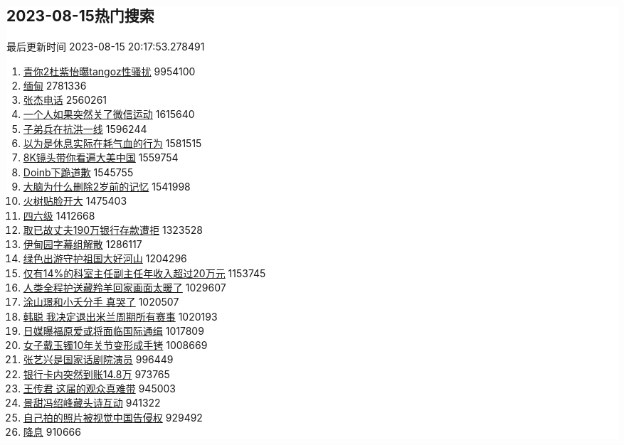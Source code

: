 ## 2023-08-15热门搜索 
最后更新时间 2023-08-15 20:17:53.278491 
1. [青你2杜紫怡曝tangoz性骚扰](https://s.weibo.com/weibo?q=%23%E9%9D%92%E4%BD%A02%E6%9D%9C%E7%B4%AB%E6%80%A1%E6%9B%9Dtangoz%E6%80%A7%E9%AA%9A%E6%89%B0%23&t=31&band_rank=1&Refer=top) 9954100
1. [缅甸](https://s.weibo.com/weibo?q=%E7%BC%85%E7%94%B8&t=31&band_rank=1&Refer=top) 2781336
1. [张杰电话](https://s.weibo.com/weibo?q=%E5%BC%A0%E6%9D%B0%E7%94%B5%E8%AF%9D&t=31&band_rank=1&Refer=top) 2560261
1. [一个人如果突然关了微信运动](https://s.weibo.com/weibo?q=%23%E4%B8%80%E4%B8%AA%E4%BA%BA%E5%A6%82%E6%9E%9C%E7%AA%81%E7%84%B6%E5%85%B3%E4%BA%86%E5%BE%AE%E4%BF%A1%E8%BF%90%E5%8A%A8%23&t=31&band_rank=2&Refer=top) 1615640
1. [子弟兵在抗洪一线](https://s.weibo.com/weibo?q=%23%E5%AD%90%E5%BC%9F%E5%85%B5%E5%9C%A8%E6%8A%97%E6%B4%AA%E4%B8%80%E7%BA%BF%23&t=31&band_rank=3&Refer=top) 1596244
1. [以为是休息实际在耗气血的行为](https://s.weibo.com/weibo?q=%23%E4%BB%A5%E4%B8%BA%E6%98%AF%E4%BC%91%E6%81%AF%E5%AE%9E%E9%99%85%E5%9C%A8%E8%80%97%E6%B0%94%E8%A1%80%E7%9A%84%E8%A1%8C%E4%B8%BA%23&t=31&band_rank=4&Refer=top) 1581515
1. [8K镜头带你看遍大美中国](https://s.weibo.com/weibo?q=%238K%E9%95%9C%E5%A4%B4%E5%B8%A6%E4%BD%A0%E7%9C%8B%E9%81%8D%E5%A4%A7%E7%BE%8E%E4%B8%AD%E5%9B%BD%23&t=31&band_rank=3&Refer=top) 1559754
1. [Doinb下跪道歉](https://s.weibo.com/weibo?q=%23Doinb%E4%B8%8B%E8%B7%AA%E9%81%93%E6%AD%89%23&t=31&band_rank=4&Refer=top) 1545755
1. [大脑为什么删除2岁前的记忆](https://s.weibo.com/weibo?q=%23%E5%A4%A7%E8%84%91%E4%B8%BA%E4%BB%80%E4%B9%88%E5%88%A0%E9%99%A42%E5%B2%81%E5%89%8D%E7%9A%84%E8%AE%B0%E5%BF%86%23&t=31&band_rank=8&Refer=top) 1541998
1. [火树贴脸开大](https://s.weibo.com/weibo?q=%E7%81%AB%E6%A0%91%E8%B4%B4%E8%84%B8%E5%BC%80%E5%A4%A7&t=31&band_rank=2&Refer=top) 1475403
1. [四六级](https://s.weibo.com/weibo?q=%E5%9B%9B%E5%85%AD%E7%BA%A7&t=31&band_rank=21&Refer=top) 1412668
1. [取已故丈夫190万银行存款遭拒](https://s.weibo.com/weibo?q=%23%E5%8F%96%E5%B7%B2%E6%95%85%E4%B8%88%E5%A4%AB190%E4%B8%87%E9%93%B6%E8%A1%8C%E5%AD%98%E6%AC%BE%E9%81%AD%E6%8B%92%23&t=31&band_rank=4&Refer=top) 1323528
1. [伊甸园字幕组解散](https://s.weibo.com/weibo?q=%23%E4%BC%8A%E7%94%B8%E5%9B%AD%E5%AD%97%E5%B9%95%E7%BB%84%E8%A7%A3%E6%95%A3%23&t=31&band_rank=6&Refer=top) 1286117
1. [绿色出游守护祖国大好河山](https://s.weibo.com/weibo?q=%23%E7%BB%BF%E8%89%B2%E5%87%BA%E6%B8%B8%E5%AE%88%E6%8A%A4%E7%A5%96%E5%9B%BD%E5%A4%A7%E5%A5%BD%E6%B2%B3%E5%B1%B1%23&t=31&band_rank=3&Refer=top) 1204296
1. [仅有14%的科室主任副主任年收入超过20万元](https://s.weibo.com/weibo?q=%23%E4%BB%85%E6%9C%8914%25%E7%9A%84%E7%A7%91%E5%AE%A4%E4%B8%BB%E4%BB%BB%E5%89%AF%E4%B8%BB%E4%BB%BB%E5%B9%B4%E6%94%B6%E5%85%A5%E8%B6%85%E8%BF%8720%E4%B8%87%E5%85%83%23&t=31&band_rank=2&Refer=top) 1153745
1. [人类全程护送藏羚羊回家画面太暖了](https://s.weibo.com/weibo?q=%23%E4%BA%BA%E7%B1%BB%E5%85%A8%E7%A8%8B%E6%8A%A4%E9%80%81%E8%97%8F%E7%BE%9A%E7%BE%8A%E5%9B%9E%E5%AE%B6%E7%94%BB%E9%9D%A2%E5%A4%AA%E6%9A%96%E4%BA%86%23&t=31&band_rank=3&Refer=top) 1029607
1. [涂山璟和小夭分手 真哭了](https://s.weibo.com/weibo?q=%E6%B6%82%E5%B1%B1%E7%92%9F%E5%92%8C%E5%B0%8F%E5%A4%AD%E5%88%86%E6%89%8B%20%E7%9C%9F%E5%93%AD%E4%BA%86&t=31&band_rank=1&Refer=top) 1020507
1. [韩聪 我决定退出米兰周期所有赛事](https://s.weibo.com/weibo?q=%E9%9F%A9%E8%81%AA%20%E6%88%91%E5%86%B3%E5%AE%9A%E9%80%80%E5%87%BA%E7%B1%B3%E5%85%B0%E5%91%A8%E6%9C%9F%E6%89%80%E6%9C%89%E8%B5%9B%E4%BA%8B&t=31&band_rank=4&Refer=top) 1020193
1. [日媒曝福原爱或将面临国际通缉](https://s.weibo.com/weibo?q=%23%E6%97%A5%E5%AA%92%E6%9B%9D%E7%A6%8F%E5%8E%9F%E7%88%B1%E6%88%96%E5%B0%86%E9%9D%A2%E4%B8%B4%E5%9B%BD%E9%99%85%E9%80%9A%E7%BC%89%23&t=31&band_rank=4&Refer=top) 1017809
1. [女子戴玉镯10年关节变形成手铐](https://s.weibo.com/weibo?q=%23%E5%A5%B3%E5%AD%90%E6%88%B4%E7%8E%89%E9%95%AF10%E5%B9%B4%E5%85%B3%E8%8A%82%E5%8F%98%E5%BD%A2%E6%88%90%E6%89%8B%E9%93%90%23&t=31&band_rank=31&Refer=top) 1008669
1. [张艺兴是国家话剧院演员](https://s.weibo.com/weibo?q=%23%E5%BC%A0%E8%89%BA%E5%85%B4%E6%98%AF%E5%9B%BD%E5%AE%B6%E8%AF%9D%E5%89%A7%E9%99%A2%E6%BC%94%E5%91%98%23&t=31&band_rank=5&Refer=top) 996449
1. [银行卡内突然到账14.8万](https://s.weibo.com/weibo?q=%23%E9%93%B6%E8%A1%8C%E5%8D%A1%E5%86%85%E7%AA%81%E7%84%B6%E5%88%B0%E8%B4%A614.8%E4%B8%87%23&t=31&band_rank=6&Refer=top) 973765
1. [王传君 这届的观众真难带](https://s.weibo.com/weibo?q=%E7%8E%8B%E4%BC%A0%E5%90%9B%20%E8%BF%99%E5%B1%8A%E7%9A%84%E8%A7%82%E4%BC%97%E7%9C%9F%E9%9A%BE%E5%B8%A6&t=31&band_rank=31&Refer=top) 945003
1. [景甜冯绍峰藏头诗互动](https://s.weibo.com/weibo?q=%23%E6%99%AF%E7%94%9C%E5%86%AF%E7%BB%8D%E5%B3%B0%E8%97%8F%E5%A4%B4%E8%AF%97%E4%BA%92%E5%8A%A8%23&t=31&band_rank=5&Refer=top) 941322
1. [自己拍的照片被视觉中国告侵权](https://s.weibo.com/weibo?q=%23%E8%87%AA%E5%B7%B1%E6%8B%8D%E7%9A%84%E7%85%A7%E7%89%87%E8%A2%AB%E8%A7%86%E8%A7%89%E4%B8%AD%E5%9B%BD%E5%91%8A%E4%BE%B5%E6%9D%83%23&t=31&band_rank=6&Refer=top) 929492
1. [降息](https://s.weibo.com/weibo?q=%E9%99%8D%E6%81%AF&t=31&band_rank=7&Refer=top) 910666